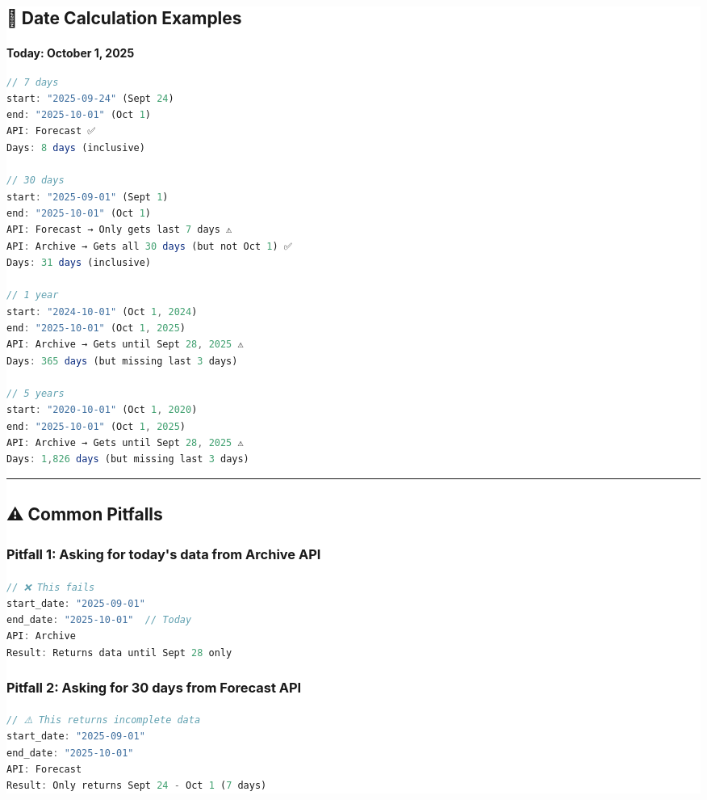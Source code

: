 
## 📅 **Date Calculation Examples**

**Today: October 1, 2025**

```javascript
// 7 days
start: "2025-09-24" (Sept 24)
end: "2025-10-01" (Oct 1)
API: Forecast ✅
Days: 8 days (inclusive)

// 30 days
start: "2025-09-01" (Sept 1)
end: "2025-10-01" (Oct 1)
API: Forecast → Only gets last 7 days ⚠️
API: Archive → Gets all 30 days (but not Oct 1) ✅
Days: 31 days (inclusive)

// 1 year
start: "2024-10-01" (Oct 1, 2024)
end: "2025-10-01" (Oct 1, 2025)
API: Archive → Gets until Sept 28, 2025 ⚠️
Days: 365 days (but missing last 3 days)

// 5 years
start: "2020-10-01" (Oct 1, 2020)
end: "2025-10-01" (Oct 1, 2025)
API: Archive → Gets until Sept 28, 2025 ⚠️
Days: 1,826 days (but missing last 3 days)
```

---

## ⚠️ **Common Pitfalls**

### **Pitfall 1: Asking for today's data from Archive API**
```javascript
// ❌ This fails
start_date: "2025-09-01"
end_date: "2025-10-01"  // Today
API: Archive
Result: Returns data until Sept 28 only
```

### **Pitfall 2: Asking for 30 days from Forecast API**
```javascript
// ⚠️ This returns incomplete data
start_date: "2025-09-01"
end_date: "2025-10-01"
API: Forecast
Result: Only returns Sept 24 - Oct 1 (7 days)
```
